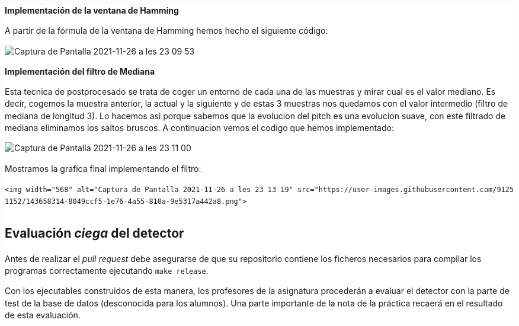   **Implementación de la ventana de Hamming**
  
  A partir de la fórmula de la ventana de Hamming hemos hecho el siguiente código:

  <img width="744" alt="Captura de Pantalla 2021-11-26 a les 23 09 53" src="https://user-images.githubusercontent.com/91251152/143658174-e07671e1-2789-4efb-ae16-136d3431718f.png">

   **Implementación del filtro de Mediana**
   
   Esta tecnica de postprocesado se trata de coger un entorno de cada una de las muestras y mirar cual es el valor mediano. Es decir, cogemos la muestra anterior, la actual y la siguiente y de estas 3 muestras nos quedamos con el valor intermedio (filtro de mediana de longitud 3). Lo hacemos asi porque sabemos que la evolucion del pitch es una evolucion suave, con este filtrado de mediana eliminamos los saltos bruscos. A continuacion vemos el codigo que hemos implementado:
   
   <img width="747" alt="Captura de Pantalla 2021-11-26 a les 23 11 00" src="https://user-images.githubusercontent.com/91251152/143658217-a59d7766-f8e5-4ef6-b794-c9f928ff89a4.png">

   
   Mostramos la grafica final implementando el filtro:
  
    <img width="568" alt="Captura de Pantalla 2021-11-26 a les 23 13 19" src="https://user-images.githubusercontent.com/91251152/143658314-8049ccf5-1e76-4a55-810a-9e5317a442a8.png">

    
   

Evaluación *ciega* del detector
-------------------------------

Antes de realizar el *pull request* debe asegurarse de que su repositorio contiene los ficheros necesarios
para compilar los programas correctamente ejecutando `make release`.

Con los ejecutables construidos de esta manera, los profesores de la asignatura procederán a evaluar el
detector con la parte de test de la base de datos (desconocida para los alumnos). Una parte importante de
la nota de la práctica recaerá en el resultado de esta evaluación.

